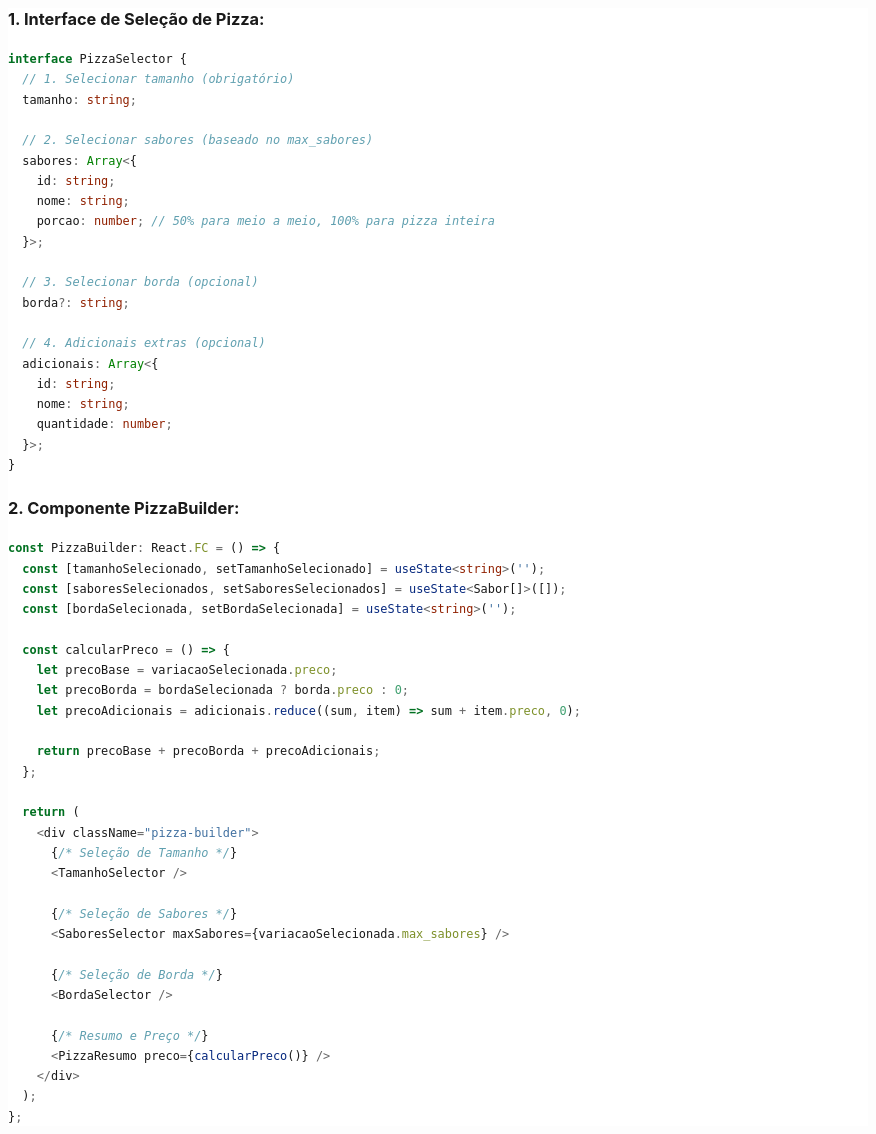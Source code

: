 ### **1. Interface de Seleção de Pizza:**

```typescript
interface PizzaSelector {
  // 1. Selecionar tamanho (obrigatório)
  tamanho: string;
  
  // 2. Selecionar sabores (baseado no max_sabores)
  sabores: Array<{
    id: string;
    nome: string;
    porcao: number; // 50% para meio a meio, 100% para pizza inteira
  }>;
  
  // 3. Selecionar borda (opcional)
  borda?: string;
  
  // 4. Adicionais extras (opcional)
  adicionais: Array<{
    id: string;
    nome: string;
    quantidade: number;
  }>;
}
```

### **2. Componente PizzaBuilder:**

```typescript
const PizzaBuilder: React.FC = () => {
  const [tamanhoSelecionado, setTamanhoSelecionado] = useState<string>('');
  const [saboresSelecionados, setSaboresSelecionados] = useState<Sabor[]>([]);
  const [bordaSelecionada, setBordaSelecionada] = useState<string>('');
  
  const calcularPreco = () => {
    let precoBase = variacaoSelecionada.preco;
    let precoBorda = bordaSelecionada ? borda.preco : 0;
    let precoAdicionais = adicionais.reduce((sum, item) => sum + item.preco, 0);
    
    return precoBase + precoBorda + precoAdicionais;
  };
  
  return (
    <div className="pizza-builder">
      {/* Seleção de Tamanho */}
      <TamanhoSelector />
      
      {/* Seleção de Sabores */}
      <SaboresSelector maxSabores={variacaoSelecionada.max_sabores} />
      
      {/* Seleção de Borda */}
      <BordaSelector />
      
      {/* Resumo e Preço */}
      <PizzaResumo preco={calcularPreco()} />
    </div>
  );
};
```
